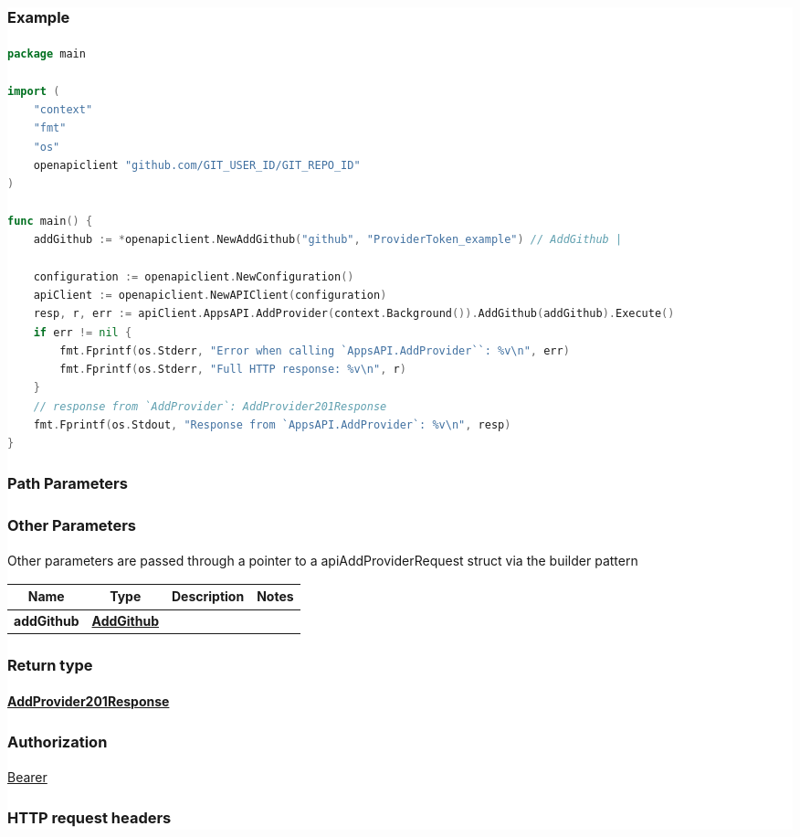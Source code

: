

### Example

```go
package main

import (
    "context"
    "fmt"
    "os"
    openapiclient "github.com/GIT_USER_ID/GIT_REPO_ID"
)

func main() {
    addGithub := *openapiclient.NewAddGithub("github", "ProviderToken_example") // AddGithub | 

    configuration := openapiclient.NewConfiguration()
    apiClient := openapiclient.NewAPIClient(configuration)
    resp, r, err := apiClient.AppsAPI.AddProvider(context.Background()).AddGithub(addGithub).Execute()
    if err != nil {
        fmt.Fprintf(os.Stderr, "Error when calling `AppsAPI.AddProvider``: %v\n", err)
        fmt.Fprintf(os.Stderr, "Full HTTP response: %v\n", r)
    }
    // response from `AddProvider`: AddProvider201Response
    fmt.Fprintf(os.Stdout, "Response from `AppsAPI.AddProvider`: %v\n", resp)
}
```

### Path Parameters



### Other Parameters

Other parameters are passed through a pointer to a apiAddProviderRequest struct via the builder pattern


Name | Type | Description  | Notes
------------- | ------------- | ------------- | -------------
 **addGithub** | [**AddGithub**](AddGithub.md) |  | 

### Return type

[**AddProvider201Response**](AddProvider201Response.md)

### Authorization

[Bearer](../README.md#Bearer)

### HTTP request headers
